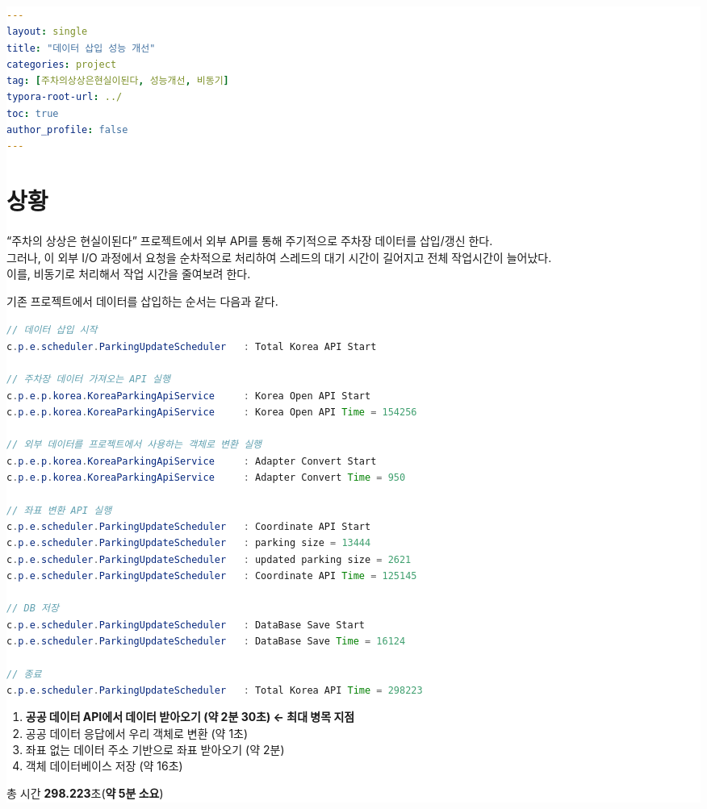 ```yaml
---
layout: single
title: "데이터 삽입 성능 개선"
categories: project
tag: [주차의상상은현실이된다, 성능개선, 비동기]
typora-root-url: ../
toc: true
author_profile: false
---
```


# 상황

“주차의 상상은 현실이된다” 프로젝트에서 외부 API를 통해 주기적으로 주차장 데이터를 삽입/갱신 한다.  
그러나, 이 외부 I/O 과정에서 요청을 순차적으로 처리하여 스레드의 대기 시간이 길어지고 전체 작업시간이 늘어났다.  
이를, 비동기로 처리해서 작업 시간을 줄여보려 한다.

기존 프로젝트에서 데이터를 삽입하는 순서는 다음과 같다.

```java
// 데이터 삽입 시작
c.p.e.scheduler.ParkingUpdateScheduler   : Total Korea API Start

// 주차장 데이터 가져오는 API 실행
c.p.e.p.korea.KoreaParkingApiService     : Korea Open API Start
c.p.e.p.korea.KoreaParkingApiService     : Korea Open API Time = 154256

// 외부 데이터를 프로젝트에서 사용하는 객체로 변환 실행
c.p.e.p.korea.KoreaParkingApiService     : Adapter Convert Start
c.p.e.p.korea.KoreaParkingApiService     : Adapter Convert Time = 950
  
// 좌표 변환 API 실행
c.p.e.scheduler.ParkingUpdateScheduler   : Coordinate API Start
c.p.e.scheduler.ParkingUpdateScheduler   : parking size = 13444
c.p.e.scheduler.ParkingUpdateScheduler   : updated parking size = 2621
c.p.e.scheduler.ParkingUpdateScheduler   : Coordinate API Time = 125145

// DB 저장
c.p.e.scheduler.ParkingUpdateScheduler   : DataBase Save Start
c.p.e.scheduler.ParkingUpdateScheduler   : DataBase Save Time = 16124
  
// 종료
c.p.e.scheduler.ParkingUpdateScheduler   : Total Korea API Time = 298223
```

1. **공공 데이터 API에서 데이터 받아오기 (약 2분 30초) ← 최대 병목 지점**
2. 공공 데이터 응답에서 우리 객체로 변환 (약 1초)
3. 좌표 없는 데이터 주소 기반으로 좌표 받아오기 (약 2분)
4. 객체 데이터베이스 저장 (약 16초)

총 시간 **298.223**초(**약 5분 소요**)
